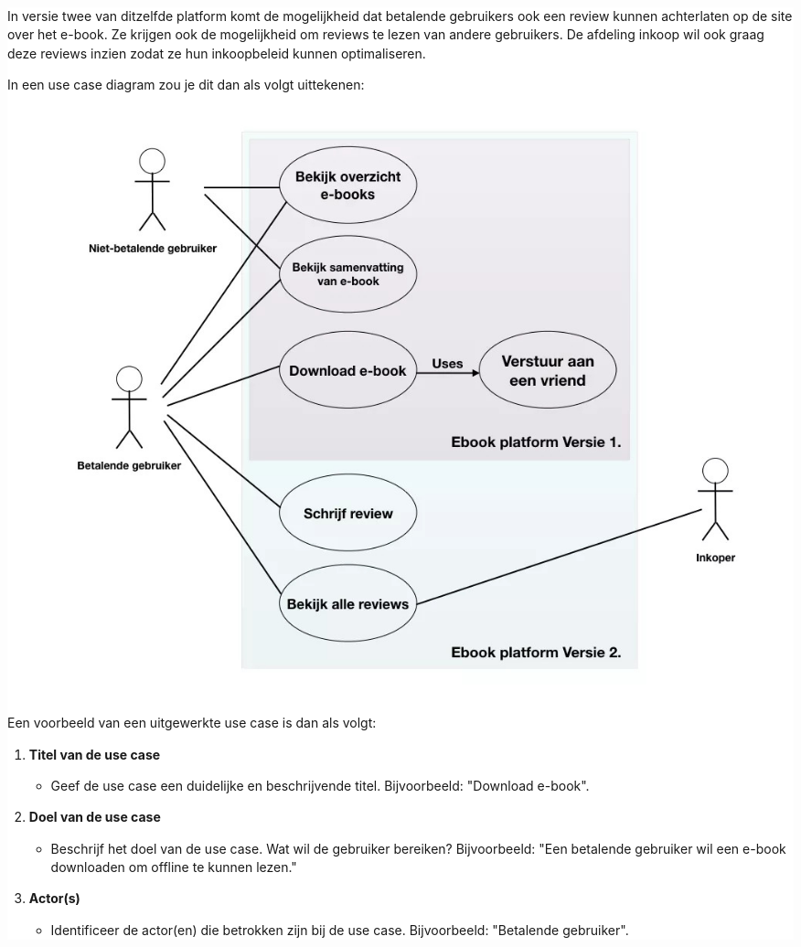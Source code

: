 In versie twee van ditzelfde platform komt de mogelijkheid dat betalende gebruikers ook een review kunnen achterlaten op 
de site over het e-book. Ze krijgen ook de mogelijkheid om reviews te lezen van andere gebruikers. De afdeling inkoop 
wil ook graag deze reviews inzien zodat ze hun inkoopbeleid kunnen optimaliseren.

In een use case diagram zou je dit dan als volgt uittekenen:

![Use Case Diagram voorbeeld](use-case-diagram.jpg)

Een voorbeeld van een uitgewerkte use case is dan als volgt:

1. **Titel van de use case**
    - Geef de use case een duidelijke en beschrijvende titel. Bijvoorbeeld: "Download e-book".

2. **Doel van de use case**
    - Beschrijf het doel van de use case. Wat wil de gebruiker bereiken? Bijvoorbeeld: "Een betalende gebruiker wil een e-book downloaden om offline te kunnen lezen."

3. **Actor(s)**
    - Identificeer de actor(en) die betrokken zijn bij de use case. Bijvoorbeeld: "Betalende gebruiker".
